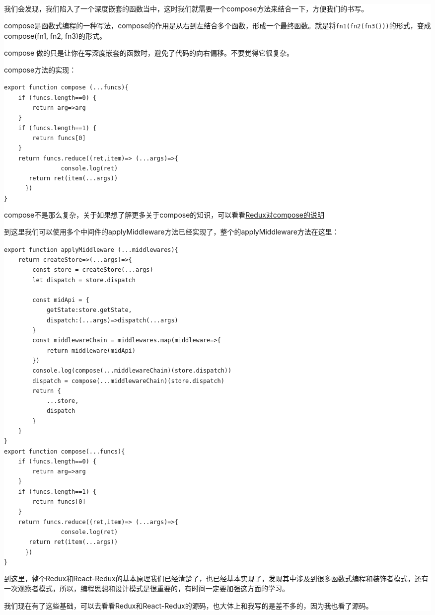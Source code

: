 我们会发现，我们陷入了一个深度嵌套的函数当中，这时我们就需要一个compose方法来结合一下，方便我们的书写。

compose是函数式编程的一种写法，compose的作用是从右到左结合多个函数，形成一个最终函数。就是将`fn1(fn2(fn3()))`的形式，变成compose(fn1, fn2, fn3)的形式。

compose 做的只是让你在写深度嵌套的函数时，避免了代码的向右偏移。不要觉得它很复杂。

compose方法的实现：

```
export function compose (...funcs){
	if (funcs.length==0) {
		return arg=>arg
	}
	if (funcs.length==1) {
		return funcs[0]
	}
	return funcs.reduce((ret,item)=> (...args)=>{
				console.log(ret)
       return ret(item(...args))
      })
}
```

compose不是那么复杂，关于如果想了解更多关于compose的知识，可以看看[Redux对compose的说明](http://cn.redux.js.org/docs/api/compose.html) 

到这里我们可以使用多个中间件的applyMiddleware方法已经实现了，整个的applyMiddleware方法在这里：

```
export function applyMiddleware (...middlewares){
	return createStore=>(...args)=>{
		const store = createStore(...args)
		let dispatch = store.dispatch

		const midApi = {
			getState:store.getState,
			dispatch:(...args)=>dispatch(...args)
		}
		const middlewareChain = middlewares.map(middleware=>{
			return middleware(midApi)
		})
		console.log(compose(...middlewareChain)(store.dispatch))
		dispatch = compose(...middlewareChain)(store.dispatch)
		return {
			...store,
			dispatch
		}
	}
}
export function compose(...funcs){
	if (funcs.length==0) {
		return arg=>arg
	}
	if (funcs.length==1) {
		return funcs[0]
	}
	return funcs.reduce((ret,item)=> (...args)=>{
				console.log(ret)
       return ret(item(...args))
      })
}
```

到这里，整个Redux和React-Redux的基本原理我们已经清楚了，也已经基本实现了，发现其中涉及到很多函数式编程和装饰者模式，还有一次观察者模式，所以，编程思想和设计模式是很重要的，有时间一定要加强这方面的学习。

我们现在有了这些基础，可以去看看Redux和React-Redux的源码，也大体上和我写的是差不多的，因为我也看了源码。